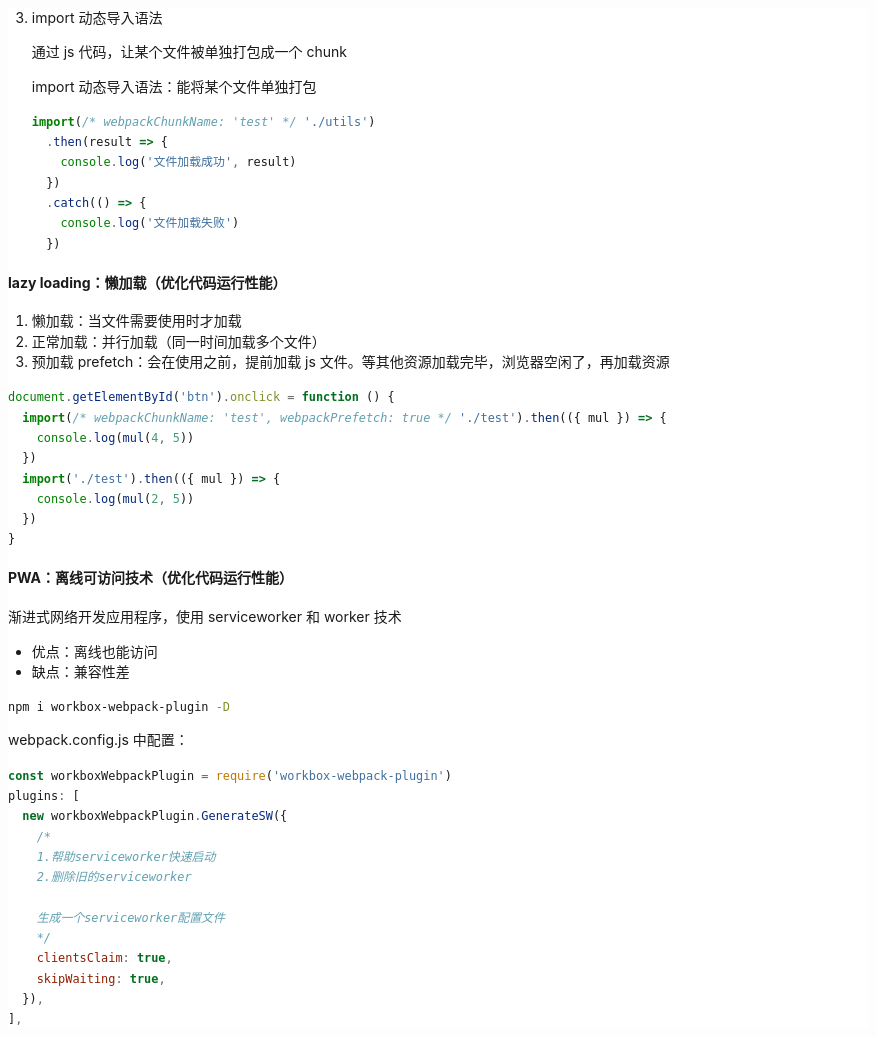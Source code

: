 3. import 动态导入语法

   通过 js 代码，让某个文件被单独打包成一个 chunk

   import 动态导入语法：能将某个文件单独打包

   ```js
   import(/* webpackChunkName: 'test' */ './utils')
     .then(result => {
       console.log('文件加载成功', result)
     })
     .catch(() => {
       console.log('文件加载失败')
     })
   ```

#### lazy loading：懒加载（优化代码运行性能）

1. 懒加载：当文件需要使用时才加载
2. 正常加载：并行加载（同一时间加载多个文件）
3. 预加载 prefetch：会在使用之前，提前加载 js 文件。等其他资源加载完毕，浏览器空闲了，再加载资源

```js
document.getElementById('btn').onclick = function () {
  import(/* webpackChunkName: 'test', webpackPrefetch: true */ './test').then(({ mul }) => {
    console.log(mul(4, 5))
  })
  import('./test').then(({ mul }) => {
    console.log(mul(2, 5))
  })
}

```

#### PWA：离线可访问技术（优化代码运行性能）

渐进式网络开发应用程序，使用 serviceworker 和 worker 技术

- 优点：离线也能访问
- 缺点：兼容性差

```bash
npm i workbox-webpack-plugin -D
```

webpack.config.js 中配置：

```js
const workboxWebpackPlugin = require('workbox-webpack-plugin')
plugins: [
  new workboxWebpackPlugin.GenerateSW({
    /*
    1.帮助serviceworker快速启动
    2.删除旧的serviceworker

    生成一个serviceworker配置文件
    */
    clientsClaim: true,
    skipWaiting: true,
  }),
],
```
